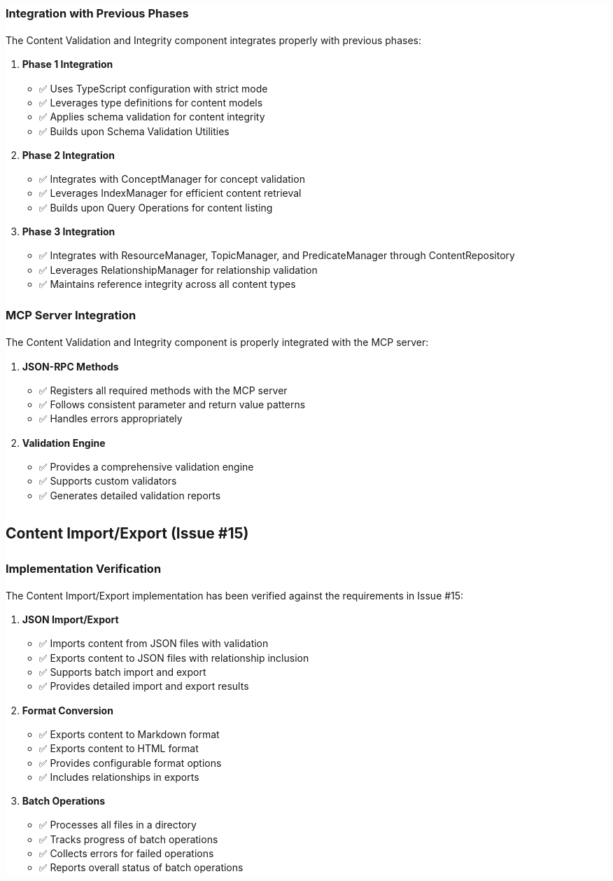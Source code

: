 ### Integration with Previous Phases

The Content Validation and Integrity component integrates properly with previous phases:

1. **Phase 1 Integration**
   - ✅ Uses TypeScript configuration with strict mode
   - ✅ Leverages type definitions for content models
   - ✅ Applies schema validation for content integrity
   - ✅ Builds upon Schema Validation Utilities

2. **Phase 2 Integration**
   - ✅ Integrates with ConceptManager for concept validation
   - ✅ Leverages IndexManager for efficient content retrieval
   - ✅ Builds upon Query Operations for content listing

3. **Phase 3 Integration**
   - ✅ Integrates with ResourceManager, TopicManager, and PredicateManager through ContentRepository
   - ✅ Leverages RelationshipManager for relationship validation
   - ✅ Maintains reference integrity across all content types

### MCP Server Integration

The Content Validation and Integrity component is properly integrated with the MCP server:

1. **JSON-RPC Methods**
   - ✅ Registers all required methods with the MCP server
   - ✅ Follows consistent parameter and return value patterns
   - ✅ Handles errors appropriately

2. **Validation Engine**
   - ✅ Provides a comprehensive validation engine
   - ✅ Supports custom validators
   - ✅ Generates detailed validation reports

## Content Import/Export (Issue #15)

### Implementation Verification

The Content Import/Export implementation has been verified against the requirements in Issue #15:

1. **JSON Import/Export**
   - ✅ Imports content from JSON files with validation
   - ✅ Exports content to JSON files with relationship inclusion
   - ✅ Supports batch import and export
   - ✅ Provides detailed import and export results

2. **Format Conversion**
   - ✅ Exports content to Markdown format
   - ✅ Exports content to HTML format
   - ✅ Provides configurable format options
   - ✅ Includes relationships in exports

3. **Batch Operations**
   - ✅ Processes all files in a directory
   - ✅ Tracks progress of batch operations
   - ✅ Collects errors for failed operations
   - ✅ Reports overall status of batch operations
